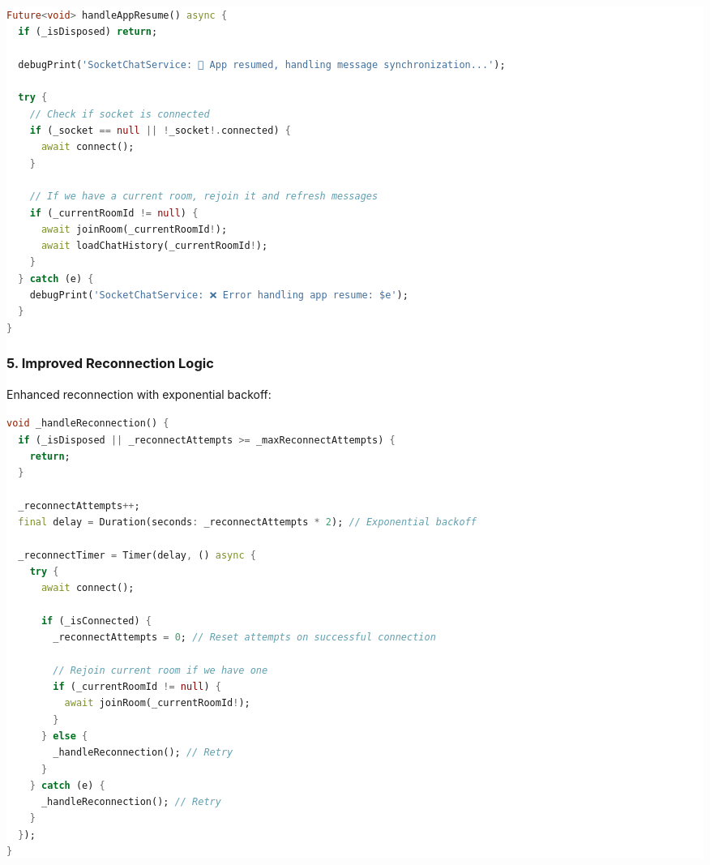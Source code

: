 ```dart
Future<void> handleAppResume() async {
  if (_isDisposed) return;
  
  debugPrint('SocketChatService: 📱 App resumed, handling message synchronization...');
  
  try {
    // Check if socket is connected
    if (_socket == null || !_socket!.connected) {
      await connect();
    }
    
    // If we have a current room, rejoin it and refresh messages
    if (_currentRoomId != null) {
      await joinRoom(_currentRoomId!);
      await loadChatHistory(_currentRoomId!);
    }
  } catch (e) {
    debugPrint('SocketChatService: ❌ Error handling app resume: $e');
  }
}
```

### 5. Improved Reconnection Logic

Enhanced reconnection with exponential backoff:
```dart
void _handleReconnection() {
  if (_isDisposed || _reconnectAttempts >= _maxReconnectAttempts) {
    return;
  }

  _reconnectAttempts++;
  final delay = Duration(seconds: _reconnectAttempts * 2); // Exponential backoff
  
  _reconnectTimer = Timer(delay, () async {
    try {
      await connect();
      
      if (_isConnected) {
        _reconnectAttempts = 0; // Reset attempts on successful connection
        
        // Rejoin current room if we have one
        if (_currentRoomId != null) {
          await joinRoom(_currentRoomId!);
        }
      } else {
        _handleReconnection(); // Retry
      }
    } catch (e) {
      _handleReconnection(); // Retry
    }
  });
}
```
